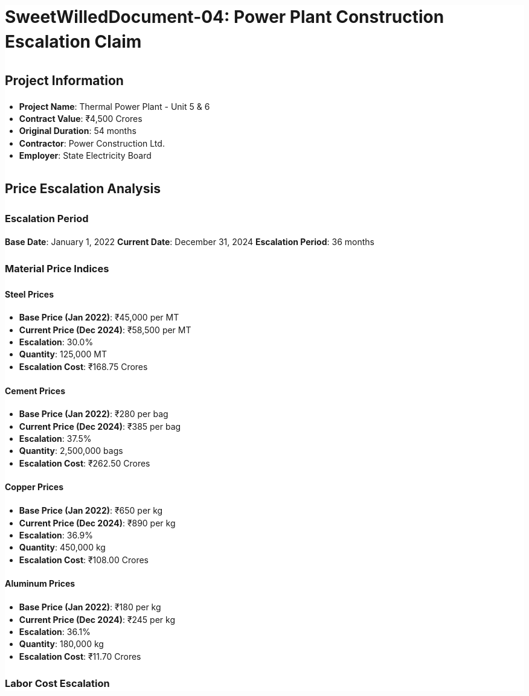 # SweetWilledDocument-04: Power Plant Construction Escalation Claim

## Project Information
- **Project Name**: Thermal Power Plant - Unit 5 & 6
- **Contract Value**: ₹4,500 Crores
- **Original Duration**: 54 months
- **Contractor**: Power Construction Ltd.
- **Employer**: State Electricity Board

## Price Escalation Analysis

### Escalation Period
**Base Date**: January 1, 2022
**Current Date**: December 31, 2024
**Escalation Period**: 36 months

### Material Price Indices

#### Steel Prices
- **Base Price (Jan 2022)**: ₹45,000 per MT
- **Current Price (Dec 2024)**: ₹58,500 per MT
- **Escalation**: 30.0%
- **Quantity**: 125,000 MT
- **Escalation Cost**: ₹168.75 Crores

#### Cement Prices
- **Base Price (Jan 2022)**: ₹280 per bag
- **Current Price (Dec 2024)**: ₹385 per bag
- **Escalation**: 37.5%
- **Quantity**: 2,500,000 bags
- **Escalation Cost**: ₹262.50 Crores

#### Copper Prices
- **Base Price (Jan 2022)**: ₹650 per kg
- **Current Price (Dec 2024)**: ₹890 per kg
- **Escalation**: 36.9%
- **Quantity**: 450,000 kg
- **Escalation Cost**: ₹108.00 Crores

#### Aluminum Prices
- **Base Price (Jan 2022)**: ₹180 per kg
- **Current Price (Dec 2024)**: ₹245 per kg
- **Escalation**: 36.1%
- **Quantity**: 180,000 kg
- **Escalation Cost**: ₹11.70 Crores

### Labor Cost Escalation
